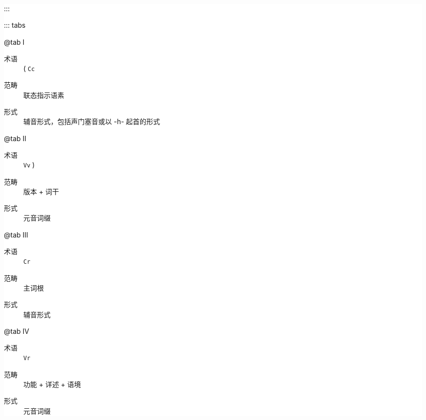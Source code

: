 :::



::: tabs

@tab I

<dl>
    <dt>术语</dt>
    <dd>( <code>Cc</code></dd>
</dl>
<dl>
    <dt>范畴</dt>
    <dd>联态指示语素</dd>
</dl>
<dl>
    <dt>形式</dt>
    <dd>辅音形式，包括声门塞音或以 -h- 起首的形式</dd>
</dl>

@tab II

<dl>
    <dt>术语</dt>
    <dd><code>Vv</code> )</dd>
</dl>
<dl>
    <dt>范畴</dt>
    <dd>版本 + 词干</dd>
</dl>
<dl>
    <dt>形式</dt>
    <dd>元音词缀</dd>
</dl>

@tab III

<dl>
    <dt>术语</dt>
    <dd><code>Cr</code></dd>
</dl>
<dl>
    <dt>范畴</dt>
    <dd>主词根</dd>
</dl>
<dl>
    <dt>形式</dt>
    <dd>辅音形式</dd>
</dl>

@tab IV

<dl>
    <dt>术语</dt>
    <dd><code>Vr</code></dd>
</dl>
<dl>
    <dt>范畴</dt>
    <dd>功能 + 详述 + 语境</dd>
</dl>
<dl>
    <dt>形式</dt>
    <dd>元音词缀</dd>
</dl>
